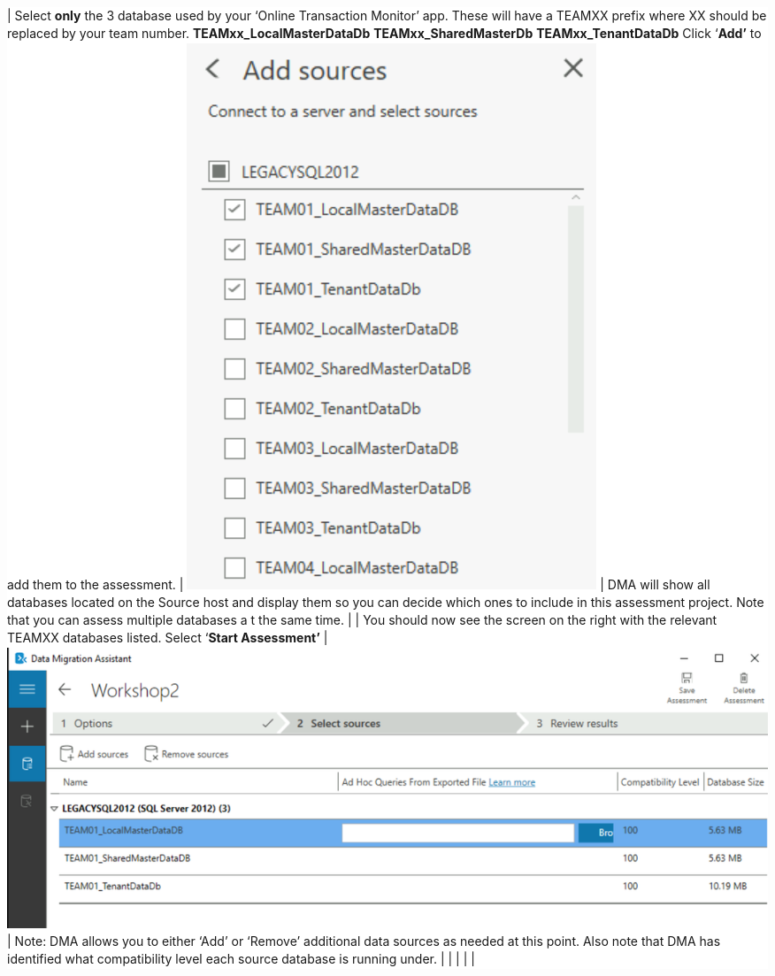 | Select **only** the 3 database used by your ‘Online Transaction Monitor’ app. These will have a TEAMXX prefix where XX should be replaced by your team number.  **TEAMxx_LocalMasterDataDb** **TEAMxx_SharedMasterDb** **TEAMxx_TenantDataDb**  Click ‘**Add’** to add them to the assessment.                                                                                                                                                                                                                                                                                                                                                                                                                                                                                                                                             | ![A screenshot of a computer Description automatically generated](../Images/9488ec94afd6312aa62f3d0855683c83.png)                                                                                                                   | DMA will show all databases located on the Source host and display them so you can decide which ones to include in this assessment project.  Note that you can assess multiple databases a t the same time.                                                                                                                                                                                                                                                                                                                                                                                                                                                                                                    |
| You should now see the screen on the right with the relevant TEAMXX databases listed.   Select ‘**Start Assessment’**                                                                                                                                                                                                                                                                                                                                                                                                                                                                                                                                                                                                                                                                                                                      | ![A screenshot of a computer Description automatically generated](../Images/ec0d16f58c29f404b13f9204a9c691e4.png)                                                                                                                   | Note: DMA allows you to either ‘Add’ or ‘Remove’ additional data sources as needed at this point.  Also note that DMA has identified what compatibility level each source database is running under.                                                                                                                                                                                                                                                                                                                                                                                                                                                                                                           |
|                                                                                                                                                                                                                                                                                                                                                                                                                                                                                                                                                                                                                                                                                                                                                                                                                                            |                                                                                                                                                                                                                                 |                                                                                                                                                                                                                                                                                                                                                                                                                                                                                                                                                                                                                                                                                                                |